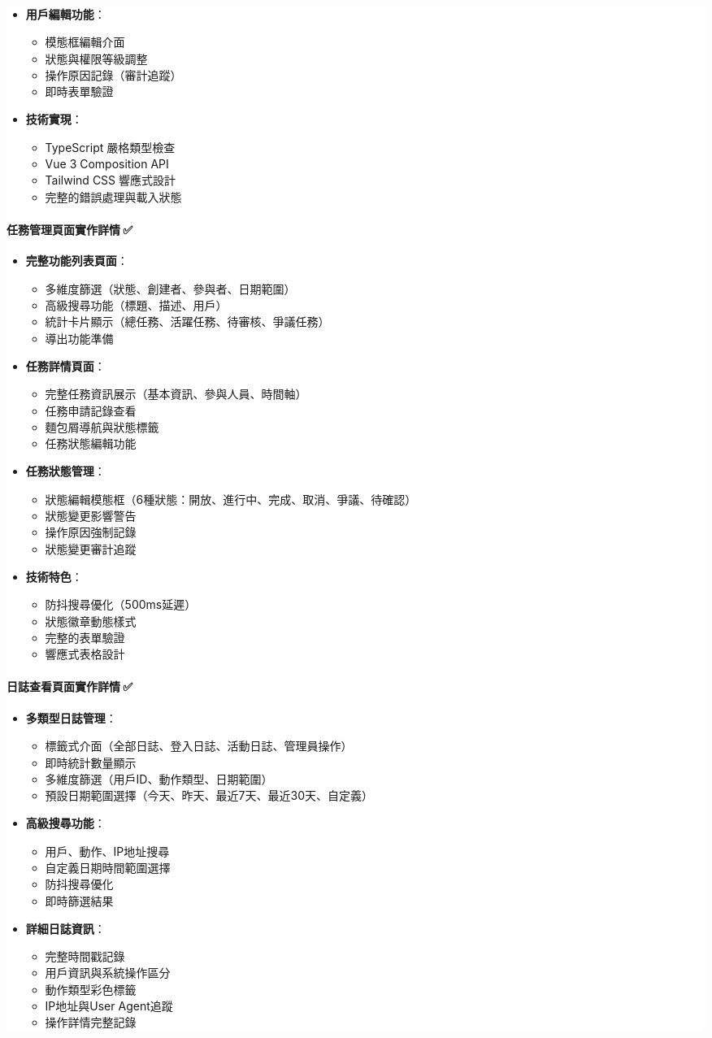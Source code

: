 - **用戶編輯功能**：
  - 模態框編輯介面
  - 狀態與權限等級調整
  - 操作原因記錄（審計追蹤）
  - 即時表單驗證

- **技術實現**：
  - TypeScript 嚴格類型檢查
  - Vue 3 Composition API
  - Tailwind CSS 響應式設計
  - 完整的錯誤處理與載入狀態

#### 任務管理頁面實作詳情 ✅
- **完整功能列表頁面**：
  - 多維度篩選（狀態、創建者、參與者、日期範圍）
  - 高級搜尋功能（標題、描述、用戶）
  - 統計卡片顯示（總任務、活躍任務、待審核、爭議任務）
  - 導出功能準備

- **任務詳情頁面**：
  - 完整任務資訊展示（基本資訊、參與人員、時間軸）
  - 任務申請記錄查看
  - 麵包屑導航與狀態標籤
  - 任務狀態編輯功能

- **任務狀態管理**：
  - 狀態編輯模態框（6種狀態：開放、進行中、完成、取消、爭議、待確認）
  - 狀態變更影響警告
  - 操作原因強制記錄
  - 狀態變更審計追蹤

- **技術特色**：
  - 防抖搜尋優化（500ms延遲）
  - 狀態徽章動態樣式
  - 完整的表單驗證
  - 響應式表格設計

#### 日誌查看頁面實作詳情 ✅
- **多類型日誌管理**：
  - 標籤式介面（全部日誌、登入日誌、活動日誌、管理員操作）
  - 即時統計數量顯示
  - 多維度篩選（用戶ID、動作類型、日期範圍）
  - 預設日期範圍選擇（今天、昨天、最近7天、最近30天、自定義）

- **高級搜尋功能**：
  - 用戶、動作、IP地址搜尋
  - 自定義日期時間範圍選擇
  - 防抖搜尋優化
  - 即時篩選結果

- **詳細日誌資訊**：
  - 完整時間戳記錄
  - 用戶資訊與系統操作區分
  - 動作類型彩色標籤
  - IP地址與User Agent追蹤
  - 操作詳情完整記錄
